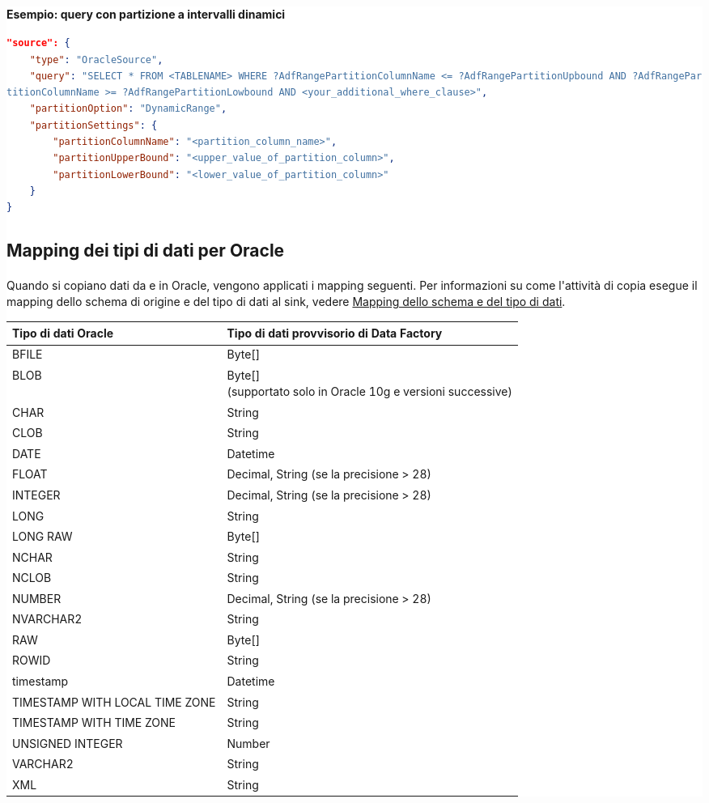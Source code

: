 **Esempio: query con partizione a intervalli dinamici**

```json
"source": {
    "type": "OracleSource",
    "query": "SELECT * FROM <TABLENAME> WHERE ?AdfRangePartitionColumnName <= ?AdfRangePartitionUpbound AND ?AdfRangePartitionColumnName >= ?AdfRangePartitionLowbound AND <your_additional_where_clause>",
    "partitionOption": "DynamicRange",
    "partitionSettings": {
        "partitionColumnName": "<partition_column_name>",
        "partitionUpperBound": "<upper_value_of_partition_column>",
        "partitionLowerBound": "<lower_value_of_partition_column>"
    }
}
```

## <a name="data-type-mapping-for-oracle"></a>Mapping dei tipi di dati per Oracle

Quando si copiano dati da e in Oracle, vengono applicati i mapping seguenti. Per informazioni su come l'attività di copia esegue il mapping dello schema di origine e del tipo di dati al sink, vedere [Mapping dello schema e del tipo di dati](copy-activity-schema-and-type-mapping.md).

| Tipo di dati Oracle | Tipo di dati provvisorio di Data Factory |
|:--- |:--- |
| BFILE |Byte[] |
| BLOB |Byte[]<br/>(supportato solo in Oracle 10g e versioni successive) |
| CHAR |String |
| CLOB |String |
| DATE |Datetime |
| FLOAT |Decimal, String (se la precisione > 28) |
| INTEGER |Decimal, String (se la precisione > 28) |
| LONG |String |
| LONG RAW |Byte[] |
| NCHAR |String |
| NCLOB |String |
| NUMBER |Decimal, String (se la precisione > 28) |
| NVARCHAR2 |String |
| RAW |Byte[] |
| ROWID |String |
| timestamp |Datetime |
| TIMESTAMP WITH LOCAL TIME ZONE |String |
| TIMESTAMP WITH TIME ZONE |String |
| UNSIGNED INTEGER |Number |
| VARCHAR2 |String |
| XML |String |
